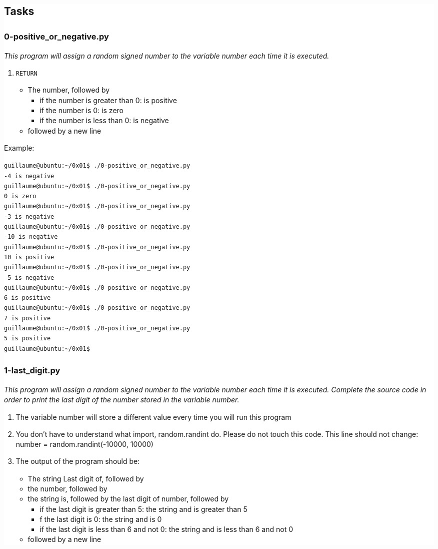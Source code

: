 ## Tasks

### 0-positive_or_negative.py

*This program will assign a random signed number to the variable number each time it is executed.*
1.     RETURN 
      -  The number, followed by
            - if the number is greater than 0: is positive
            - if the number is 0: is zero
            - if the number is less than 0: is negative
      - followed by a new line 

Example:

```
guillaume@ubuntu:~/0x01$ ./0-positive_or_negative.py 
-4 is negative
guillaume@ubuntu:~/0x01$ ./0-positive_or_negative.py 
0 is zero
guillaume@ubuntu:~/0x01$ ./0-positive_or_negative.py 
-3 is negative
guillaume@ubuntu:~/0x01$ ./0-positive_or_negative.py 
-10 is negative
guillaume@ubuntu:~/0x01$ ./0-positive_or_negative.py 
10 is positive
guillaume@ubuntu:~/0x01$ ./0-positive_or_negative.py 
-5 is negative
guillaume@ubuntu:~/0x01$ ./0-positive_or_negative.py 
6 is positive
guillaume@ubuntu:~/0x01$ ./0-positive_or_negative.py 
7 is positive
guillaume@ubuntu:~/0x01$ ./0-positive_or_negative.py 
5 is positive
guillaume@ubuntu:~/0x01$ 
```
### 1-last_digit.py

*This program will assign a random signed number to the variable number each time it is executed. Complete the source code in order to print the last digit of the number stored in the variable number.*

1.    The variable number will store a different value every time you will run this program
2.    You don’t have to understand what import, random.randint do. Please do not touch this code. This line should not change: number = random.randint(-10000, 10000)

3.    The output of the program should be:
      -  The string Last digit of, followed by
      -  the number, followed by
      -  the string is, followed by the last digit of number, followed by
            - if the last digit is greater than 5: the string and is greater than 5
            - f the last digit is 0: the string and is 0
            - if the last digit is less than 6 and not 0: the string and is less than 6 and not 0
      - followed by a new line 
